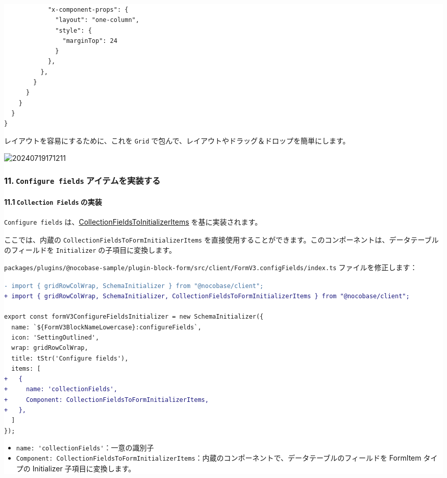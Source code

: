 ```diff
            "x-component-props": {
              "layout": "one-column",
              "style": {
                "marginTop": 24
              }
            },
          },
        }
      }
    }
  }
}
```

レイアウトを容易にするために、これを `Grid` で包んで、レイアウトやドラッグ＆ドロップを簡単にします。

![20240719171211](https://static-docs.nocobase.com/20240719171211.png)

### 11. `Configure fields` アイテムを実装する

#### 11.1 `Collection Fields` の実装

`Configure fields` は、[CollectionFieldsToInitializerItems](https://client.docs-en.nocobase.com/core/data-source/collection-fields-to-initializer-items#collectionfieldstoinitializeritems) を基に実装されます。

ここでは、内蔵の `CollectionFieldsToFormInitializerItems` を直接使用することができます。このコンポーネントは、データテーブルのフィールドを `Initializer` の子項目に変換します。

`packages/plugins/@nocobase-sample/plugin-block-form/src/client/FormV3.configFields/index.ts` ファイルを修正します：

```diff
- import { gridRowColWrap, SchemaInitializer } from "@nocobase/client";
+ import { gridRowColWrap, SchemaInitializer, CollectionFieldsToFormInitializerItems } from "@nocobase/client";

export const formV3ConfigureFieldsInitializer = new SchemaInitializer({
  name: `${FormV3BlockNameLowercase}:configureFields`,
  icon: 'SettingOutlined',
  wrap: gridRowColWrap,
  title: tStr('Configure fields'),
  items: [
+   {
+     name: 'collectionFields',
+     Component: CollectionFieldsToFormInitializerItems,
+   },
  ]
});
```

- `name: 'collectionFields'`：一意の識別子
- `Component: CollectionFieldsToFormInitializerItems`：内蔵のコンポーネントで、データテーブルのフィールドを FormItem タイプの Initializer 子項目に変換します。

